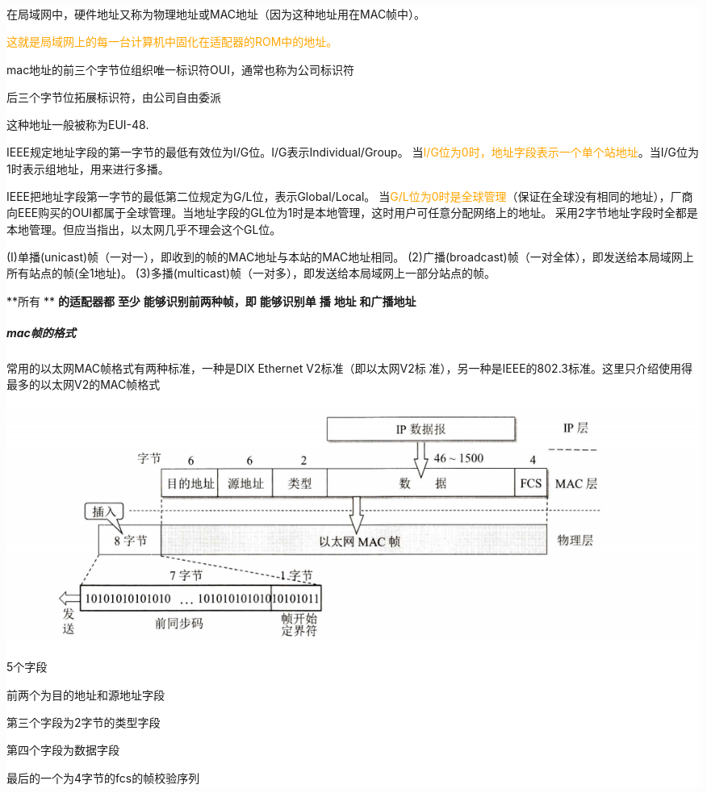 在局域网中，硬件地址又称为物理地址或MAC地址（因为这种地址用在MAC帧中）。

<font color='orange'>这就是局域网上的每一台计算机中固化在适配器的ROM中的地址。</font>

mac地址的前三个字节位组织唯一标识符OUI，通常也称为公司标识符

后三个字节位拓展标识符，由公司自由委派

这种地址一般被称为EUI-48.



IEEE规定地址字段的第一字节的最低有效位为I/G位。I/G表示Individual/Group。
当<font color='orange'>I/G位为0时，地址字段表示一个单个站地址</font>。当I/G位为1时表示组地址，用来进行多播。

IEEE把地址字段第一字节的最低第二位规定为G/L位，表示Global/Local。
当<font color='orange'>G/L位为0时是全球管理</font>（保证在全球没有相同的地址），厂商向EEE购买的OUI都属于全球管理。当地址字段的GL位为1时是本地管理，这时用户可任意分配网络上的地址。
采用2字节地址字段时全都是本地管理。但应当指出，以太网几乎不理会这个GL位。

(I)单播(unicast)帧（一对一），即收到的帧的MAC地址与本站的MAC地址相同。
(2)广播(broadcast)帧（一对全体），即发送给本局域网上所有站点的帧(全1地址)。
(3)多播(multicast)帧（一对多），即发送给本局域网上一部分站点的帧。

 **所有 ** **的适配器都**  **至少** **能够识别前两种帧，即** **能够识别单** **播** **地址** **和广播地址**



##### mac帧的格式

常用的以太网MAC帧格式有两种标准，一种是DIX Ethernet V2标准（即以太网V2标
准），另一种是IEEE的802.3标准。这里只介绍使用得最多的以太网V2的MAC帧格式

![image-20241124160646092](数据链路层.assets/image-20241124160646092.png)

5个字段

前两个为目的地址和源地址字段

第三个字段为2字节的类型字段

第四个字段为数据字段

最后的一个为4字节的fcs的帧校验序列
